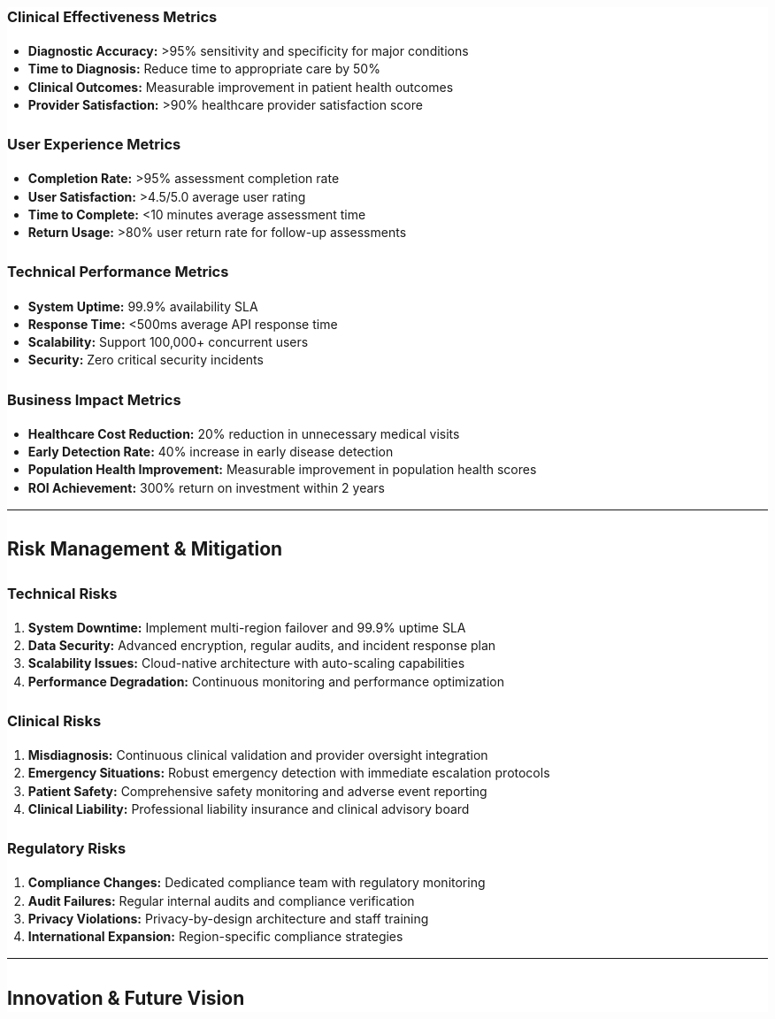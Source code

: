 ### **Clinical Effectiveness Metrics**
- **Diagnostic Accuracy:** >95% sensitivity and specificity for major conditions
- **Time to Diagnosis:** Reduce time to appropriate care by 50%
- **Clinical Outcomes:** Measurable improvement in patient health outcomes
- **Provider Satisfaction:** >90% healthcare provider satisfaction score

### **User Experience Metrics**
- **Completion Rate:** >95% assessment completion rate
- **User Satisfaction:** >4.5/5.0 average user rating
- **Time to Complete:** <10 minutes average assessment time
- **Return Usage:** >80% user return rate for follow-up assessments

### **Technical Performance Metrics**
- **System Uptime:** 99.9% availability SLA
- **Response Time:** <500ms average API response time
- **Scalability:** Support 100,000+ concurrent users
- **Security:** Zero critical security incidents

### **Business Impact Metrics**
- **Healthcare Cost Reduction:** 20% reduction in unnecessary medical visits
- **Early Detection Rate:** 40% increase in early disease detection
- **Population Health Improvement:** Measurable improvement in population health scores
- **ROI Achievement:** 300% return on investment within 2 years

---

## Risk Management & Mitigation

### **Technical Risks**
1. **System Downtime:** Implement multi-region failover and 99.9% uptime SLA
2. **Data Security:** Advanced encryption, regular audits, and incident response plan
3. **Scalability Issues:** Cloud-native architecture with auto-scaling capabilities
4. **Performance Degradation:** Continuous monitoring and performance optimization

### **Clinical Risks**
1. **Misdiagnosis:** Continuous clinical validation and provider oversight integration
2. **Emergency Situations:** Robust emergency detection with immediate escalation protocols
3. **Patient Safety:** Comprehensive safety monitoring and adverse event reporting
4. **Clinical Liability:** Professional liability insurance and clinical advisory board

### **Regulatory Risks**
1. **Compliance Changes:** Dedicated compliance team with regulatory monitoring
2. **Audit Failures:** Regular internal audits and compliance verification
3. **Privacy Violations:** Privacy-by-design architecture and staff training
4. **International Expansion:** Region-specific compliance strategies

---

## Innovation & Future Vision
